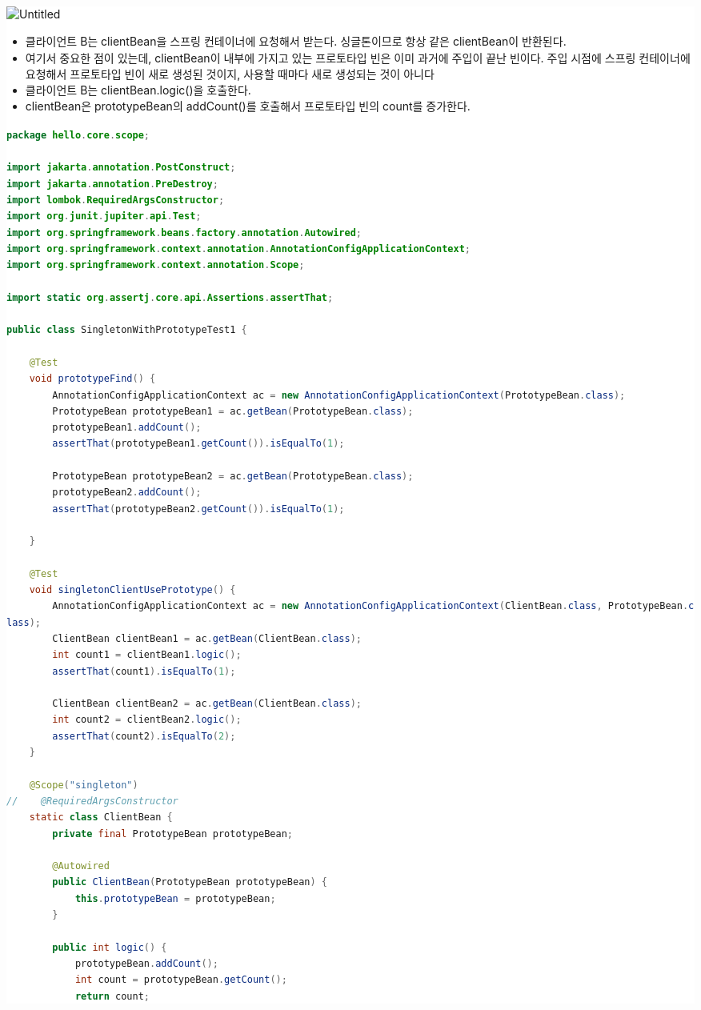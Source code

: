 ![Untitled](https://s3-us-west-2.amazonaws.com/secure.notion-static.com/4fc908cd-5021-4576-8d9c-21cc83bbf4ef/Untitled.png)

- 클라이언트 B는 clientBean을 스프링 컨테이너에 요청해서 받는다. 싱글톤이므로 항상 같은 clientBean이 반환된다.
- 여기서 중요한 점이 있는데, clientBean이 내부에 가지고 있는 프로토타입 빈은 이미 과거에 주입이 끝난 빈이다. 주입 시점에 스프링 컨테이너에 요청해서 프로토타입 빈이 새로 생성된 것이지, 사용할 때마다 새로 생성되는 것이 아니다
- 클라이언트 B는 clientBean.logic()을 호출한다.
- clientBean은 prototypeBean의 addCount()를 호출해서 프로토타입 빈의 count를 증가한다.

```java
package hello.core.scope;

import jakarta.annotation.PostConstruct;
import jakarta.annotation.PreDestroy;
import lombok.RequiredArgsConstructor;
import org.junit.jupiter.api.Test;
import org.springframework.beans.factory.annotation.Autowired;
import org.springframework.context.annotation.AnnotationConfigApplicationContext;
import org.springframework.context.annotation.Scope;

import static org.assertj.core.api.Assertions.assertThat;

public class SingletonWithPrototypeTest1 {

    @Test
    void prototypeFind() {
        AnnotationConfigApplicationContext ac = new AnnotationConfigApplicationContext(PrototypeBean.class);
        PrototypeBean prototypeBean1 = ac.getBean(PrototypeBean.class);
        prototypeBean1.addCount();
        assertThat(prototypeBean1.getCount()).isEqualTo(1);

        PrototypeBean prototypeBean2 = ac.getBean(PrototypeBean.class);
        prototypeBean2.addCount();
        assertThat(prototypeBean2.getCount()).isEqualTo(1);

    }

    @Test
    void singletonClientUsePrototype() {
        AnnotationConfigApplicationContext ac = new AnnotationConfigApplicationContext(ClientBean.class, PrototypeBean.class);
        ClientBean clientBean1 = ac.getBean(ClientBean.class);
        int count1 = clientBean1.logic();
        assertThat(count1).isEqualTo(1);

        ClientBean clientBean2 = ac.getBean(ClientBean.class);
        int count2 = clientBean2.logic();
        assertThat(count2).isEqualTo(2);
    }

    @Scope("singleton")
//    @RequiredArgsConstructor
    static class ClientBean {
        private final PrototypeBean prototypeBean;

        @Autowired
        public ClientBean(PrototypeBean prototypeBean) {
            this.prototypeBean = prototypeBean;
        }

        public int logic() {
            prototypeBean.addCount();
            int count = prototypeBean.getCount();
            return count;
```